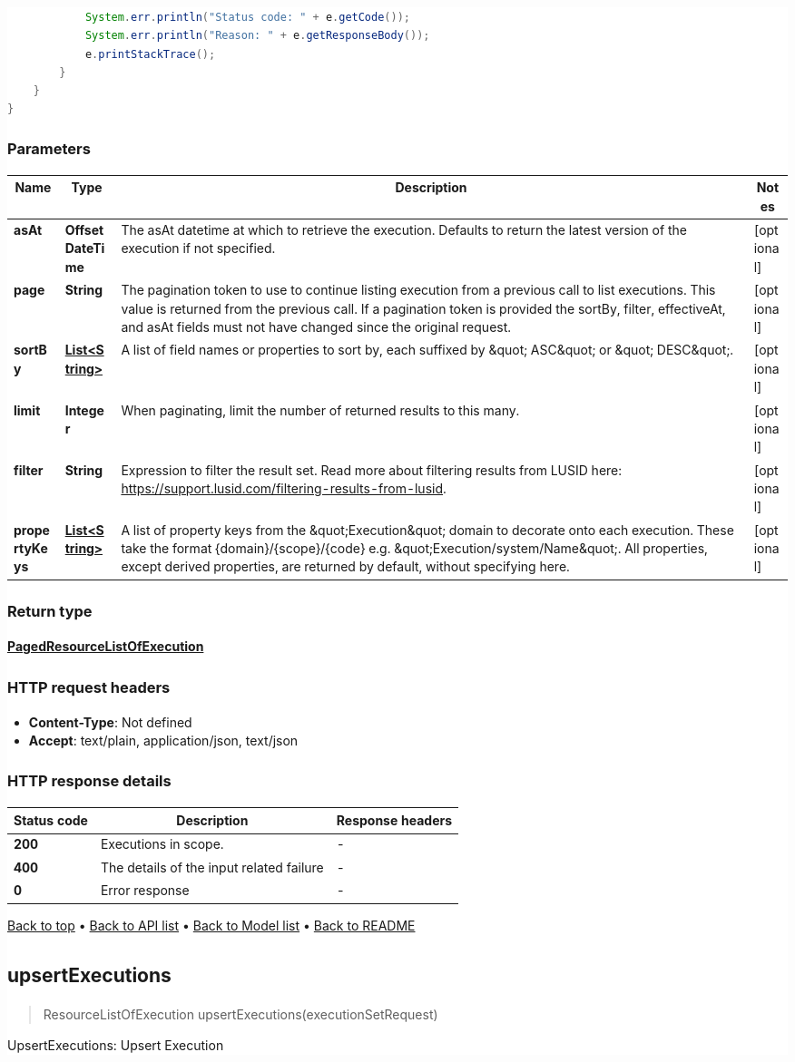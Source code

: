 ```java
            System.err.println("Status code: " + e.getCode());
            System.err.println("Reason: " + e.getResponseBody());
            e.printStackTrace();
        }
    }
}
```

### Parameters


| Name | Type | Description  | Notes |
|------------- | ------------- | ------------- | -------------|
| **asAt** | **OffsetDateTime**| The asAt datetime at which to retrieve the execution. Defaults to return the latest version of the execution if not specified. | [optional] |
| **page** | **String**| The pagination token to use to continue listing execution from a previous call to list executions.   This value is returned from the previous call. If a pagination token is provided the sortBy, filter, effectiveAt, and asAt fields   must not have changed since the original request. | [optional] |
| **sortBy** | [**List&lt;String&gt;**](String.md)| A list of field names or properties to sort by, each suffixed by \&quot; ASC\&quot; or \&quot; DESC\&quot;. | [optional] |
| **limit** | **Integer**| When paginating, limit the number of returned results to this many. | [optional] |
| **filter** | **String**| Expression to filter the result set. Read more about filtering results from LUSID here:   https://support.lusid.com/filtering-results-from-lusid. | [optional] |
| **propertyKeys** | [**List&lt;String&gt;**](String.md)| A list of property keys from the \&quot;Execution\&quot; domain to decorate onto each execution.   These take the format {domain}/{scope}/{code} e.g. \&quot;Execution/system/Name\&quot;.   All properties, except derived properties, are returned by default, without specifying here. | [optional] |

### Return type

[**PagedResourceListOfExecution**](PagedResourceListOfExecution.md)

### HTTP request headers

- **Content-Type**: Not defined
- **Accept**: text/plain, application/json, text/json


### HTTP response details
| Status code | Description | Response headers |
|-------------|-------------|------------------|
| **200** | Executions in scope. |  -  |
| **400** | The details of the input related failure |  -  |
| **0** | Error response |  -  |

[Back to top](#) &#8226; [Back to API list](../README.md#documentation-for-api-endpoints) &#8226; [Back to Model list](../README.md#documentation-for-models) &#8226; [Back to README](../README.md)


## upsertExecutions

> ResourceListOfExecution upsertExecutions(executionSetRequest)

UpsertExecutions: Upsert Execution
